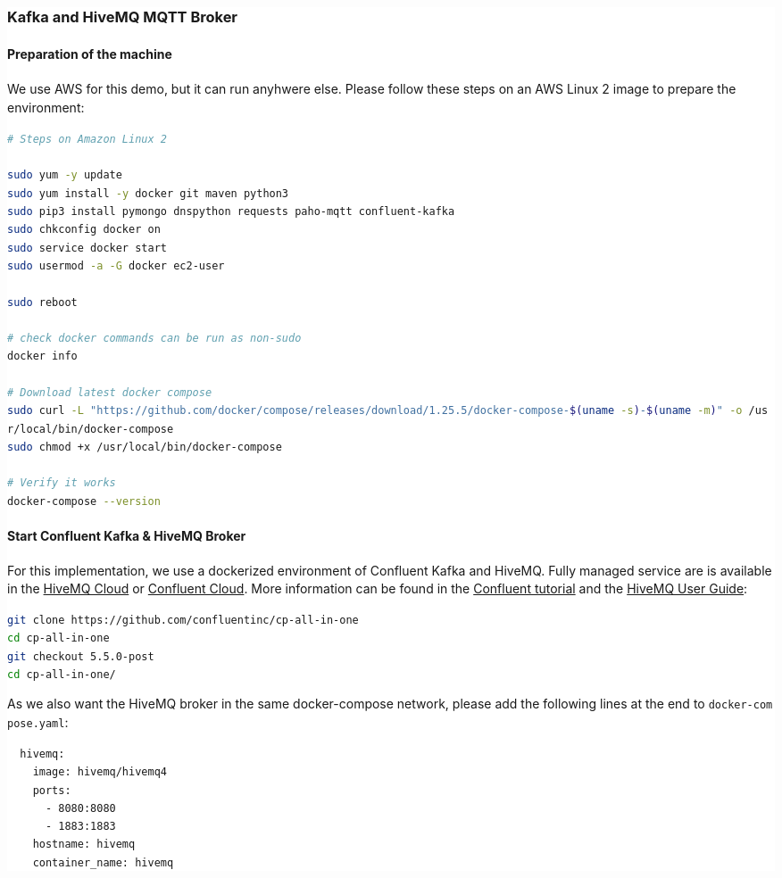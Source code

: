 ### Kafka and HiveMQ MQTT Broker

#### Preparation of the machine
We use AWS for this demo, but it can run anyhwere else. Please follow these steps on an AWS Linux 2 image to prepare the environment:
```bash
# Steps on Amazon Linux 2

sudo yum -y update
sudo yum install -y docker git maven python3
sudo pip3 install pymongo dnspython requests paho-mqtt confluent-kafka
sudo chkconfig docker on
sudo service docker start
sudo usermod -a -G docker ec2-user

sudo reboot

# check docker commands can be run as non-sudo
docker info

# Download latest docker compose
sudo curl -L "https://github.com/docker/compose/releases/download/1.25.5/docker-compose-$(uname -s)-$(uname -m)" -o /usr/local/bin/docker-compose
sudo chmod +x /usr/local/bin/docker-compose

# Verify it works
docker-compose --version
```

#### Start Confluent Kafka & HiveMQ Broker
For this implementation, we use a dockerized environment of Confluent Kafka and HiveMQ. Fully managed service are is available in the [HiveMQ Cloud](https://www.hivemq.com/cloud/) or [Confluent Cloud](https://www.confluent.io/confluent-cloud/). More information can be found in the [Confluent tutorial](https://docs.confluent.io/current/quickstart/ce-docker-quickstart.html) and the [HiveMQ User Guide](https://www.hivemq.com/docs/hivemq/4.3/user-guide/docker.html):
```bash
git clone https://github.com/confluentinc/cp-all-in-one
cd cp-all-in-one
git checkout 5.5.0-post
cd cp-all-in-one/
```

As we also want the HiveMQ broker in the same docker-compose network, please add the following lines at the end to `docker-compose.yaml`:
```
  hivemq:
    image: hivemq/hivemq4
    ports:
      - 8080:8080
      - 1883:1883
    hostname: hivemq
    container_name: hivemq
```
